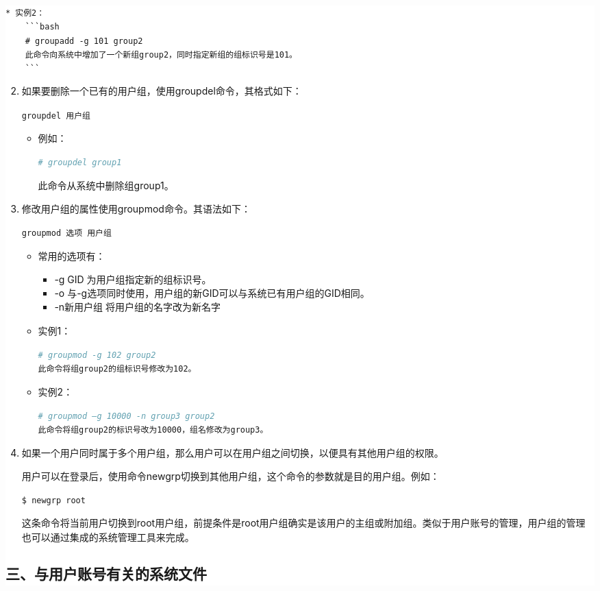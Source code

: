     * 实例2：
        ```bash
        # groupadd -g 101 group2
        此命令向系统中增加了一个新组group2，同时指定新组的组标识号是101。
        ```

2. 如果要删除一个已有的用户组，使用groupdel命令，其格式如下：
    ```bash
    groupdel 用户组
    ```

    * 例如：
        ```bash
        # groupdel group1
        ```
        此命令从系统中删除组group1。


3. 修改用户组的属性使用groupmod命令。其语法如下：
    ```bash
    groupmod 选项 用户组
    ```
    * 常用的选项有：
        * -g GID 为用户组指定新的组标识号。
        * -o 与-g选项同时使用，用户组的新GID可以与系统已有用户组的GID相同。
        * -n新用户组 将用户组的名字改为新名字

    * 实例1：
        ```bash
        # groupmod -g 102 group2
        此命令将组group2的组标识号修改为102。
        ```

    * 实例2：
        ```bash
        # groupmod –g 10000 -n group3 group2
        此命令将组group2的标识号改为10000，组名修改为group3。
        ```


4. 如果一个用户同时属于多个用户组，那么用户可以在用户组之间切换，以便具有其他用户组的权限。

    用户可以在登录后，使用命令newgrp切换到其他用户组，这个命令的参数就是目的用户组。例如：
    ```bash
    $ newgrp root
    ```
    这条命令将当前用户切换到root用户组，前提条件是root用户组确实是该用户的主组或附加组。类似于用户账号的管理，用户组的管理也可以通过集成的系统管理工具来完成。

## 三、与用户账号有关的系统文件
